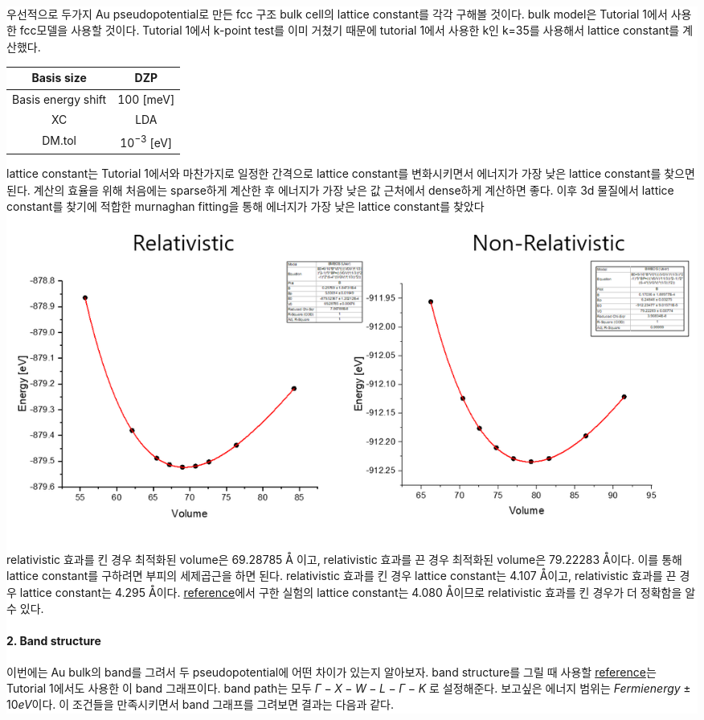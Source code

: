 우선적으로 두가지 Au pseudopotential로 만든 fcc 구조 bulk cell의 lattice constant를 각각 구해볼 것이다. bulk model은 Tutorial 1에서 사용한 fcc모델을 사용할 것이다. Tutorial 1에서 k-point test를 이미 거쳤기 때문에 tutorial 1에서 사용한 k인 k=35를 사용해서 lattice constant를 계산했다.

|     Basis size     |      DZP       |
| :----------------: | :------------: |
| Basis energy shift |   100 [meV]    |
|         XC         |      LDA       |
|       DM.tol       | $10^{-3}$ [eV] |

lattice constant는 Tutorial 1에서와 마찬가지로 일정한 간격으로 lattice constant를 변화시키면서 
에너지가 가장 낮은 lattice constant를 찾으면 된다.
계산의 효율을 위해 처음에는 sparse하게 계산한 후 에너지가 가장 낮은 값 근처에서 dense하게 계산하면 좋다. 
이후 3d 물질에서 lattice constant를 찾기에 적합한 murnaghan fitting을 통해 에너지가 가장 낮은 lattice constant를 찾았다

![lattice_compare](img/05/lattice_comp.PNG)

relativistic 효과를 킨 경우 최적화된 volume은 69.28785 Å 이고, 
relativistic 효과를 끈 경우 최적화된 volume은 79.22283 Å이다. 
이를 통해 lattice constant를 구하려면 부피의 세제곱근을 하면 된다. 
relativistic 효과를 킨 경우 lattice constant는 4.107 Å이고, 
relativistic 효과를 끈 경우 lattice constant는 4.295 Å이다. 
[reference](https://www.sciencedirect.com/science/article/pii/S0927025614007940#t0015)에서 구한 
실험의 lattice constant는 4.080 Å이므로 relativistic 효과를 킨 경우가 더 정확함을 알 수 있다.


#### 2. Band structure

이번에는 Au bulk의 band를 그려서 두 pseudopotential에 어떤 차이가 있는지 알아보자. 
band structure를 그릴 때 사용할 [reference](https://www.sciencedirect.com/science/article/pii/S0927025614007940#t0015)는 
Tutorial 1에서도 사용한 이 band 그래프이다. 
band path는 모두 $\Gamma-X-W-L-\Gamma-K$ 로 설정해준다. 보고싶은 에너지 범위는 $Fermi energy ±10 eV$이다. 
이 조건들을 만족시키면서 band 그래프를 그려보면 결과는 다음과 같다.

